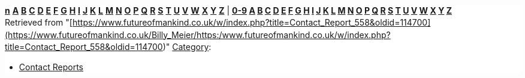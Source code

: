 [**n**](https://www.futureofmankind.co.uk/Billy_Meier/</Billy_Meier/Index#n> "Index") [**A**](https://www.futureofmankind.co.uk/Billy_Meier/</Billy_Meier/Index#A> "Index") [**B**](https://www.futureofmankind.co.uk/Billy_Meier/</Billy_Meier/Index#B> "Index") [**C**](https://www.futureofmankind.co.uk/Billy_Meier/</Billy_Meier/Index#C> "Index") [**D**](https://www.futureofmankind.co.uk/Billy_Meier/</Billy_Meier/Index#D> "Index") [**E**](https://www.futureofmankind.co.uk/Billy_Meier/</Billy_Meier/Index#E> "Index") [**F**](https://www.futureofmankind.co.uk/Billy_Meier/</Billy_Meier/Index#F> "Index") [**G**](https://www.futureofmankind.co.uk/Billy_Meier/</Billy_Meier/Index#G> "Index") [**H**](https://www.futureofmankind.co.uk/Billy_Meier/</Billy_Meier/Index#H> "Index") [**I**](https://www.futureofmankind.co.uk/Billy_Meier/</Billy_Meier/Index#I> "Index") [**J**](https://www.futureofmankind.co.uk/Billy_Meier/</Billy_Meier/Index#J> "Index") [**K**](https://www.futureofmankind.co.uk/Billy_Meier/</Billy_Meier/Index#K> "Index") [**L**](https://www.futureofmankind.co.uk/Billy_Meier/</Billy_Meier/Index#L> "Index") [**M**](https://www.futureofmankind.co.uk/Billy_Meier/</Billy_Meier/Index#M> "Index") [**N**](https://www.futureofmankind.co.uk/Billy_Meier/</Billy_Meier/Index#N> "Index") [**O**](https://www.futureofmankind.co.uk/Billy_Meier/</Billy_Meier/Index#O> "Index") [**P**](https://www.futureofmankind.co.uk/Billy_Meier/</Billy_Meier/Index#P> "Index") [**Q**](https://www.futureofmankind.co.uk/Billy_Meier/</Billy_Meier/Index#Q> "Index") [**R**](https://www.futureofmankind.co.uk/Billy_Meier/</Billy_Meier/Index#R> "Index") [**S**](https://www.futureofmankind.co.uk/Billy_Meier/</Billy_Meier/Index#S> "Index") [**T**](https://www.futureofmankind.co.uk/Billy_Meier/</Billy_Meier/Index#T> "Index") [**U**](https://www.futureofmankind.co.uk/Billy_Meier/</Billy_Meier/Index#U> "Index") [**V**](https://www.futureofmankind.co.uk/Billy_Meier/</Billy_Meier/Index#V> "Index") [**W**](https://www.futureofmankind.co.uk/Billy_Meier/</Billy_Meier/Index#W> "Index") [**X**](https://www.futureofmankind.co.uk/Billy_Meier/</Billy_Meier/Index#X> "Index") [**Y**](https://www.futureofmankind.co.uk/Billy_Meier/</Billy_Meier/Index#Y> "Index") [**Z**](https://www.futureofmankind.co.uk/Billy_Meier/</Billy_Meier/Index#Z> "Index") | **[0-9](https://www.futureofmankind.co.uk/Billy_Meier/</Billy_Meier/0-9> "0-9") [A](https://www.futureofmankind.co.uk/Billy_Meier/</Billy_Meier/A> "A") [B](https://www.futureofmankind.co.uk/Billy_Meier/</Billy_Meier/B> "B") [C](https://www.futureofmankind.co.uk/Billy_Meier/</Billy_Meier/C> "C") [D](https://www.futureofmankind.co.uk/Billy_Meier/</Billy_Meier/D> "D") [E](https://www.futureofmankind.co.uk/Billy_Meier/</Billy_Meier/E> "E") [F](https://www.futureofmankind.co.uk/Billy_Meier/</Billy_Meier/F> "F") [G](https://www.futureofmankind.co.uk/Billy_Meier/</Billy_Meier/G> "G") [H](https://www.futureofmankind.co.uk/Billy_Meier/</Billy_Meier/H> "H") [I](https://www.futureofmankind.co.uk/Billy_Meier/</w/index.php?title=I&action=edit&redlink=1> "I \(page does not exist\)") [J](https://www.futureofmankind.co.uk/Billy_Meier/</Billy_Meier/J> "J") [K](https://www.futureofmankind.co.uk/Billy_Meier/</Billy_Meier/K> "K") [L](https://www.futureofmankind.co.uk/Billy_Meier/</Billy_Meier/L> "L") [M](https://www.futureofmankind.co.uk/Billy_Meier/</Billy_Meier/M> "M") [N](https://www.futureofmankind.co.uk/Billy_Meier/</Billy_Meier/N> "N") [O](https://www.futureofmankind.co.uk/Billy_Meier/</Billy_Meier/O> "O") [P](https://www.futureofmankind.co.uk/Billy_Meier/</Billy_Meier/P> "P") [Q](https://www.futureofmankind.co.uk/Billy_Meier/</Billy_Meier/Q> "Q") [R](https://www.futureofmankind.co.uk/Billy_Meier/</Billy_Meier/R> "R") [S](https://www.futureofmankind.co.uk/Billy_Meier/</Billy_Meier/S> "S") [T](https://www.futureofmankind.co.uk/Billy_Meier/</Billy_Meier/T> "T") [U](https://www.futureofmankind.co.uk/Billy_Meier/</w/index.php?title=U&action=edit&redlink=1> "U \(page does not exist\)") [V](https://www.futureofmankind.co.uk/Billy_Meier/</Billy_Meier/V> "V") [W](https://www.futureofmankind.co.uk/Billy_Meier/</Billy_Meier/W> "W") [X](https://www.futureofmankind.co.uk/Billy_Meier/</w/index.php?title=X&action=edit&redlink=1> "X \(page does not exist\)") [Y](https://www.futureofmankind.co.uk/Billy_Meier/</w/index.php?title=Y&action=edit&redlink=1> "Y \(page does not exist\)") [Z](https://www.futureofmankind.co.uk/Billy_Meier/</w/index.php?title=Z&action=edit&redlink=1> "Z \(page does not exist\)")**  
Retrieved from "[https://www.futureofmankind.co.uk/w/index.php?title=Contact_Report_558&oldid=114700](https://www.futureofmankind.co.uk/Billy_Meier/<https:/www.futureofmankind.co.uk/w/index.php?title=Contact_Report_558&oldid=114700>)"
[Category](https://www.futureofmankind.co.uk/Billy_Meier/</Billy_Meier/Special:Categories> "Special:Categories"): 
  * [Contact Reports](https://www.futureofmankind.co.uk/Billy_Meier/</Billy_Meier/Category:Contact_Reports> "Category:Contact Reports")
